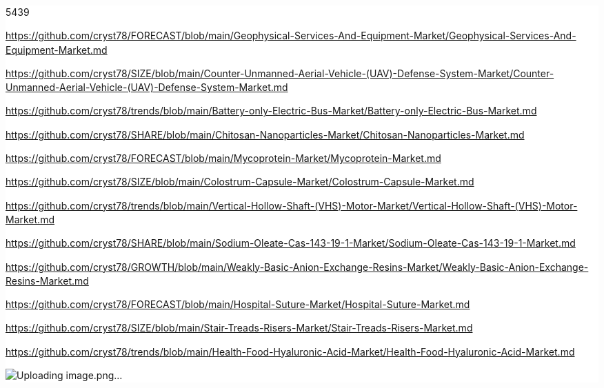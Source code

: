 5439</p><p><a href="https://github.com/cryst78/FORECAST/blob/main/Geophysical-Services-And-Equipment-Market/Geophysical-Services-And-Equipment-Market.md">https://github.com/cryst78/FORECAST/blob/main/Geophysical-Services-And-Equipment-Market/Geophysical-Services-And-Equipment-Market.md</a></p><p><a href="https://github.com/cryst78/SIZE/blob/main/Counter-Unmanned-Aerial-Vehicle-(UAV)-Defense-System-Market/Counter-Unmanned-Aerial-Vehicle-(UAV)-Defense-System-Market.md">https://github.com/cryst78/SIZE/blob/main/Counter-Unmanned-Aerial-Vehicle-(UAV)-Defense-System-Market/Counter-Unmanned-Aerial-Vehicle-(UAV)-Defense-System-Market.md</a></p><p><a href="https://github.com/cryst78/trends/blob/main/Battery-only-Electric-Bus-Market/Battery-only-Electric-Bus-Market.md">https://github.com/cryst78/trends/blob/main/Battery-only-Electric-Bus-Market/Battery-only-Electric-Bus-Market.md</a></p><p><a href="https://github.com/cryst78/SHARE/blob/main/Chitosan-Nanoparticles-Market/Chitosan-Nanoparticles-Market.md">https://github.com/cryst78/SHARE/blob/main/Chitosan-Nanoparticles-Market/Chitosan-Nanoparticles-Market.md</a></p><p><a href="https://github.com/cryst78/FORECAST/blob/main/Mycoprotein-Market/Mycoprotein-Market.md">https://github.com/cryst78/FORECAST/blob/main/Mycoprotein-Market/Mycoprotein-Market.md</a></p><p><a href="https://github.com/cryst78/SIZE/blob/main/Colostrum-Capsule-Market/Colostrum-Capsule-Market.md">https://github.com/cryst78/SIZE/blob/main/Colostrum-Capsule-Market/Colostrum-Capsule-Market.md</a></p><p><a href="https://github.com/cryst78/trends/blob/main/Vertical-Hollow-Shaft-(VHS)-Motor-Market/Vertical-Hollow-Shaft-(VHS)-Motor-Market.md">https://github.com/cryst78/trends/blob/main/Vertical-Hollow-Shaft-(VHS)-Motor-Market/Vertical-Hollow-Shaft-(VHS)-Motor-Market.md</a></p><p><a href="https://github.com/cryst78/SHARE/blob/main/Sodium-Oleate-Cas-143-19-1-Market/Sodium-Oleate-Cas-143-19-1-Market.md">https://github.com/cryst78/SHARE/blob/main/Sodium-Oleate-Cas-143-19-1-Market/Sodium-Oleate-Cas-143-19-1-Market.md</a></p><p><a href="https://github.com/cryst78/GROWTH/blob/main/Weakly-Basic-Anion-Exchange-Resins-Market/Weakly-Basic-Anion-Exchange-Resins-Market.md">https://github.com/cryst78/GROWTH/blob/main/Weakly-Basic-Anion-Exchange-Resins-Market/Weakly-Basic-Anion-Exchange-Resins-Market.md</a></p><p><a href="https://github.com/cryst78/FORECAST/blob/main/Hospital-Suture-Market/Hospital-Suture-Market.md">https://github.com/cryst78/FORECAST/blob/main/Hospital-Suture-Market/Hospital-Suture-Market.md</a></p><p><a href="https://github.com/cryst78/SIZE/blob/main/Stair-Treads-Risers-Market/Stair-Treads-Risers-Market.md">https://github.com/cryst78/SIZE/blob/main/Stair-Treads-Risers-Market/Stair-Treads-Risers-Market.md</a></p><p><a href="https://github.com/cryst78/trends/blob/main/Health-Food-Hyaluronic-Acid-Market/Health-Food-Hyaluronic-Acid-Market.md">https://github.com/cryst78/trends/blob/main/Health-Food-Hyaluronic-Acid-Market/Health-Food-Hyaluronic-Acid-Market.md</a></p>
![Uploading image.png…]()
